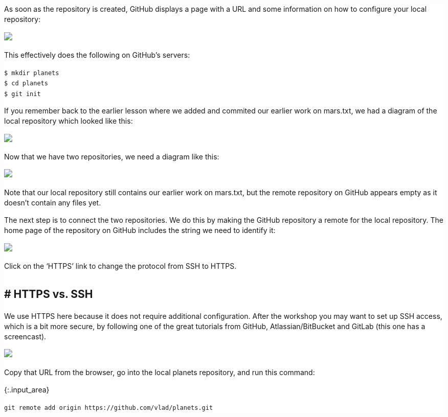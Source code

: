 As soon as the repository is created, GitHub displays a page with a URL and some information on how to configure your local repository:

![](http://swcarpentry.github.io/git-novice/fig/github-create-repo-03.png)

This effectively does the following on GitHub’s servers:

```
$ mkdir planets
$ cd planets
$ git init
```

If you remember back to the earlier lesson where we added and commited our earlier work on mars.txt, we had a diagram of the local repository which looked like this:

![](http://swcarpentry.github.io/git-novice/fig/git-staging-area.svg)

Now that we have two repositories, we need a diagram like this:

![](http://swcarpentry.github.io/git-novice/fig/git-freshly-made-github-repo.svg)

Note that our local repository still contains our earlier work on mars.txt, but the remote repository on GitHub appears empty as it doesn’t contain any files yet.

The next step is to connect the two repositories. We do this by making the GitHub repository a remote for the local repository. The home page of the repository on GitHub includes the string we need to identify it:

![](http://swcarpentry.github.io/git-novice/fig/github-find-repo-string.png)

Click on the ‘HTTPS’ link to change the protocol from SSH to HTTPS.


<section class="callout panel panel-warning">
<div class="panel-heading">
<h2><span class="fa fa-thumb-tack"></span> # HTTPS vs. SSH</h2>
</div>


<div class="panel-body">

<p>We use HTTPS here because it does not require additional configuration. After the workshop you may want to set up SSH access, which is a bit more secure, by following one of the great tutorials from GitHub, Atlassian/BitBucket and GitLab (this one has a screencast).</p>

</div>

</section>


![](http://swcarpentry.github.io/git-novice/fig/github-change-repo-string.png)

Copy that URL from the browser, go into the local planets repository, and run this command:


{:.input_area}
```xonsh
git remote add origin https://github.com/vlad/planets.git
```
